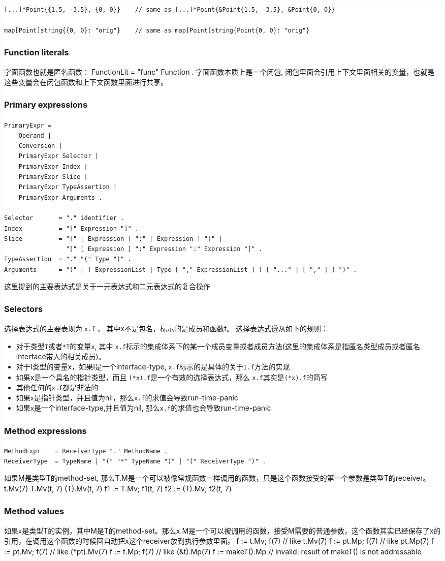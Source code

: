 	[...]*Point{{1.5, -3.5}, {0, 0}}    // same as [...]*Point{&Point{1.5, -3.5}, &Point{0, 0}}

	map[Point]string{{0, 0}: "orig"}    // same as map[Point]string{Point{0, 0}: "orig"}

### Function literals
字面函数也就是匿名函数：
	FunctionLit = "func" Function .
字面函数本质上是一个闭包, 闭包里面会引用上下文里面相关的变量，也就是这些变量会在闭包函数和上下文函数里面进行共享。

### Primary expressions
	PrimaryExpr =
		Operand |
		Conversion |
		PrimaryExpr Selector |
		PrimaryExpr Index |
		PrimaryExpr Slice |
		PrimaryExpr TypeAssertion |
		PrimaryExpr Arguments .

	Selector       = "." identifier .
	Index          = "[" Expression "]" .
	Slice          = "[" [ Expression ] ":" [ Expression ] "]" |
					 "[" [ Expression ] ":" Expression ":" Expression "]" .
	TypeAssertion  = "." "(" Type ")" .
	Arguments      = "(" [ ( ExpressionList | Type [ "," ExpressionList ] ) [ "..." ] [ "," ] ] ")" .
这里提到的主要表达式是关于一元表达式和二元表达式的复合操作

### Selectors
选择表达式的主要表现为 `x.f` ， 其中x不是包名，标示的是成员和函数f。
选择表达式遵从如下的规则：
* 对于类型`T`或者`*T`的变量`x`, 其中 `x.f`标示的集成体系下的某一个成员变量或者成员方法(这里的集成体系是指匿名类型成员或者匿名interface带入的相关成员)。
* 对于I类型的变量x，如果I是一个interface-type, `x.f`标示的是具体的关于`I.f`方法的实现
* 如果x是一个具名的指针类型，而且 `(*x).f`是一个有效的选择表达式，那么 `x.f`其实是`(*x).f`的简写
* 其他任何的`x.f`都是非法的
* 如果`x`是指针类型，并且值为nil，那么`x.f`的求值会导致run-time-panic
* 如果`x`是一个interface-type,并且值为nil, 那么`x.f`的求值也会导致run-time-panic

### Method expressions
	MethodExpr    = ReceiverType "." MethodName .
	ReceiverType  = TypeName | "(" "*" TypeName ")" | "(" ReceiverType ")" .
如果M是类型T的method-set, 那么T.M是一个可以被像常规函数一样调用的函数，只是这个函数接受的第一个参数是类型T的receiver。
	t.Mv(7)
	T.Mv(t, 7)
	(T).Mv(t, 7)
	f1 := T.Mv; f1(t, 7)
	f2 := (T).Mv; f2(t, 7)

### Method values
如果`x`是类型T的实例，其中M是T的method-set。那么x.M是一个可以被调用的函数，接受M需要的普通参数，这个函数其实已经保存了x的引用，在调用这个函数的时候回自动把x这个receiver放到执行参数里面。
	f := t.Mv; f(7)   // like t.Mv(7)
	f := pt.Mp; f(7)  // like pt.Mp(7)
	f := pt.Mv; f(7)  // like (*pt).Mv(7)
	f := t.Mp; f(7)   // like (&t).Mp(7)
	f := makeT().Mp   // invalid: result of makeT() is not addressable
